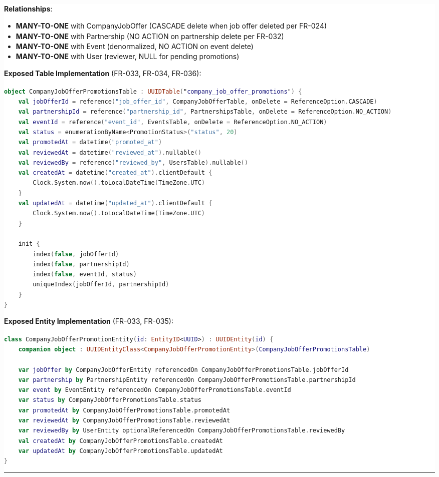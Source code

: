 **Relationships**:
- **MANY-TO-ONE** with CompanyJobOffer (CASCADE delete when job offer deleted per FR-024)
- **MANY-TO-ONE** with Partnership (NO ACTION on partnership delete per FR-032)
- **MANY-TO-ONE** with Event (denormalized, NO ACTION on event delete)
- **MANY-TO-ONE** with User (reviewer, NULL for pending promotions)

**Exposed Table Implementation** (FR-033, FR-034, FR-036):
```kotlin
object CompanyJobOfferPromotionsTable : UUIDTable("company_job_offer_promotions") {
    val jobOfferId = reference("job_offer_id", CompanyJobOfferTable, onDelete = ReferenceOption.CASCADE)
    val partnershipId = reference("partnership_id", PartnershipsTable, onDelete = ReferenceOption.NO_ACTION)
    val eventId = reference("event_id", EventsTable, onDelete = ReferenceOption.NO_ACTION)
    val status = enumerationByName<PromotionStatus>("status", 20)
    val promotedAt = datetime("promoted_at")
    val reviewedAt = datetime("reviewed_at").nullable()
    val reviewedBy = reference("reviewed_by", UsersTable).nullable()
    val createdAt = datetime("created_at").clientDefault {
        Clock.System.now().toLocalDateTime(TimeZone.UTC)
    }
    val updatedAt = datetime("updated_at").clientDefault {
        Clock.System.now().toLocalDateTime(TimeZone.UTC)
    }

    init {
        index(false, jobOfferId)
        index(false, partnershipId)
        index(false, eventId, status)
        uniqueIndex(jobOfferId, partnershipId)
    }
}
```

**Exposed Entity Implementation** (FR-033, FR-035):
```kotlin
class CompanyJobOfferPromotionEntity(id: EntityID<UUID>) : UUIDEntity(id) {
    companion object : UUIDEntityClass<CompanyJobOfferPromotionEntity>(CompanyJobOfferPromotionsTable)

    var jobOffer by CompanyJobOfferEntity referencedOn CompanyJobOfferPromotionsTable.jobOfferId
    var partnership by PartnershipEntity referencedOn CompanyJobOfferPromotionsTable.partnershipId
    var event by EventEntity referencedOn CompanyJobOfferPromotionsTable.eventId
    var status by CompanyJobOfferPromotionsTable.status
    var promotedAt by CompanyJobOfferPromotionsTable.promotedAt
    var reviewedAt by CompanyJobOfferPromotionsTable.reviewedAt
    var reviewedBy by UserEntity optionalReferencedOn CompanyJobOfferPromotionsTable.reviewedBy
    val createdAt by CompanyJobOfferPromotionsTable.createdAt
    var updatedAt by CompanyJobOfferPromotionsTable.updatedAt
}
```

---
